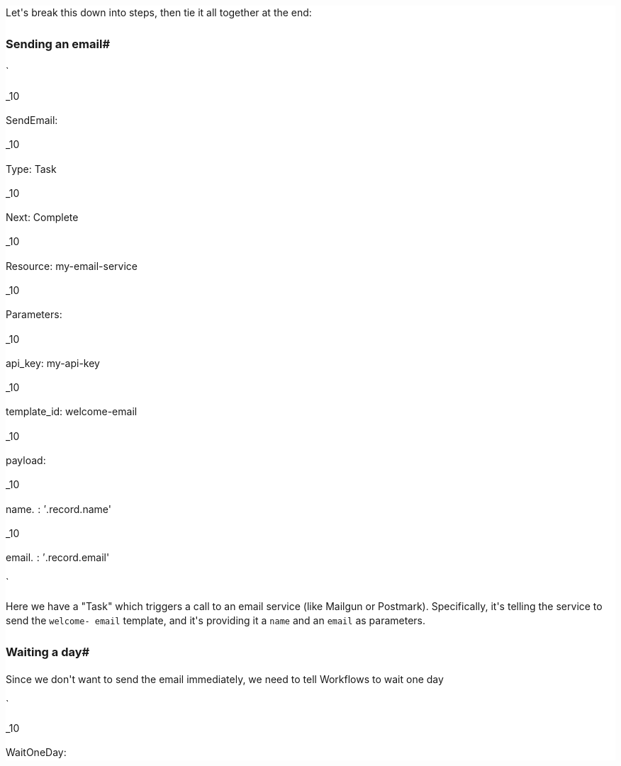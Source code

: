 Let's break this down into steps, then tie it all together at the end:

### Sending an email#

`  

_10

SendEmail:

_10

Type: Task

_10

Next: Complete

_10

Resource: my-email-service

_10

Parameters:

_10

api_key: my-api-key

_10

template_id: welcome-email

_10

payload:

_10

name.$: '$.record.name'

_10

email.$: '$.record.email'

  
`

Here we have a "Task" which triggers a call to an email service (like Mailgun
or Postmark). Specifically, it's telling the service to send the `welcome-
email` template, and it's providing it a `name` and an `email` as parameters.

### Waiting a day#

Since we don't want to send the email immediately, we need to tell Workflows
to wait one day

`  

_10

WaitOneDay:
